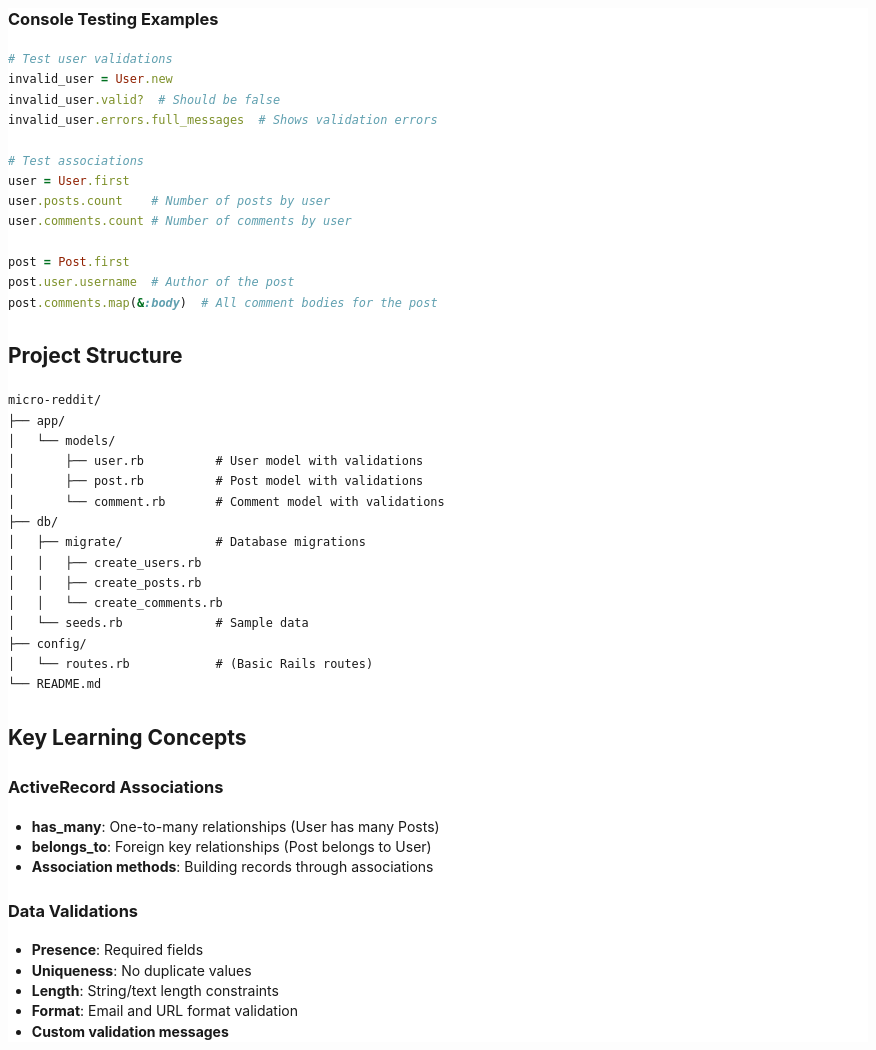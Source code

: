 ### Console Testing Examples
```ruby
# Test user validations
invalid_user = User.new
invalid_user.valid?  # Should be false
invalid_user.errors.full_messages  # Shows validation errors

# Test associations
user = User.first
user.posts.count    # Number of posts by user
user.comments.count # Number of comments by user

post = Post.first
post.user.username  # Author of the post
post.comments.map(&:body)  # All comment bodies for the post
```

## Project Structure

```
micro-reddit/
├── app/
│   └── models/
│       ├── user.rb          # User model with validations
│       ├── post.rb          # Post model with validations
│       └── comment.rb       # Comment model with validations
├── db/
│   ├── migrate/             # Database migrations
│   │   ├── create_users.rb
│   │   ├── create_posts.rb
│   │   └── create_comments.rb
│   └── seeds.rb             # Sample data
├── config/
│   └── routes.rb            # (Basic Rails routes)
└── README.md
```

## Key Learning Concepts

### ActiveRecord Associations
- **has_many**: One-to-many relationships (User has many Posts)
- **belongs_to**: Foreign key relationships (Post belongs to User)
- **Association methods**: Building records through associations

### Data Validations
- **Presence**: Required fields
- **Uniqueness**: No duplicate values
- **Length**: String/text length constraints
- **Format**: Email and URL format validation
- **Custom validation messages**
